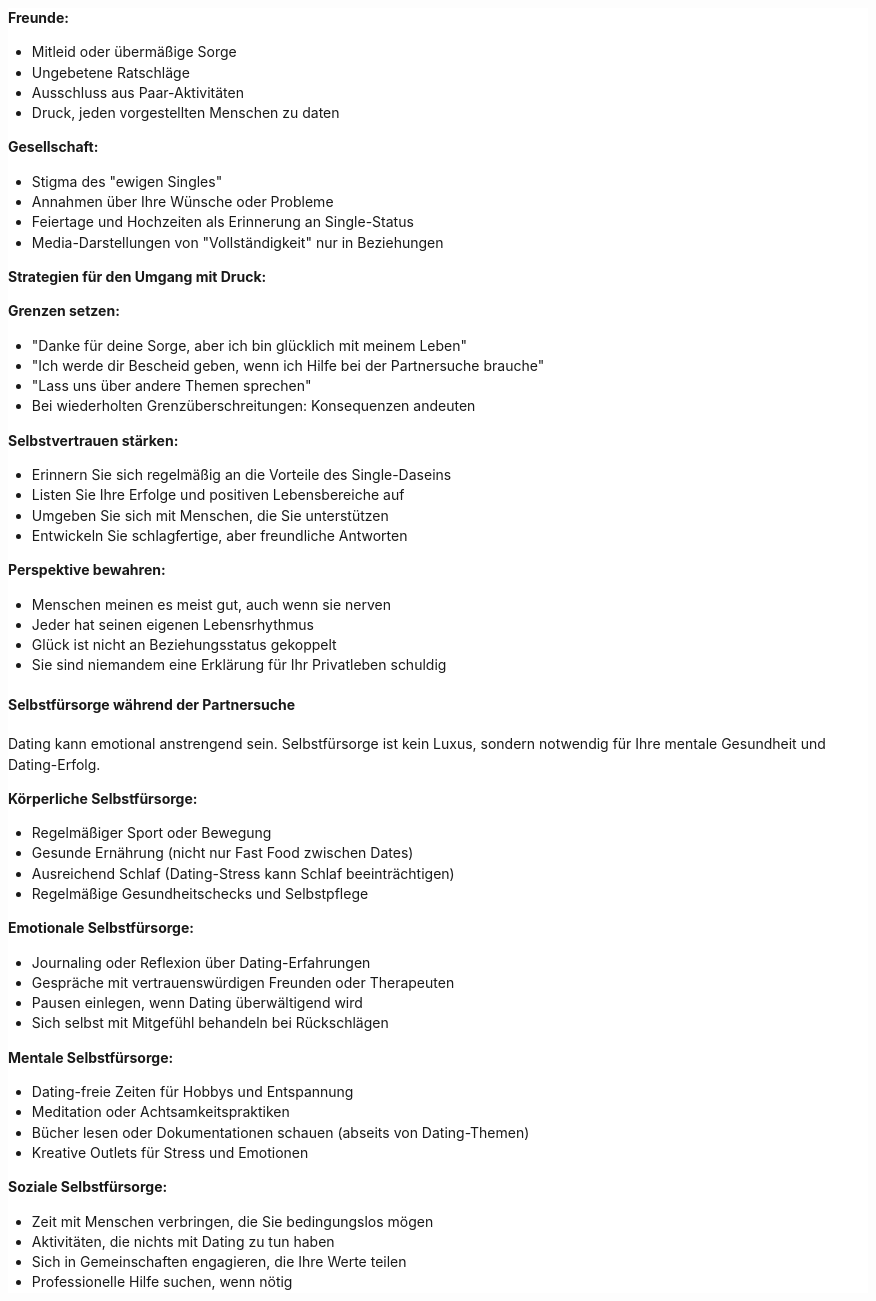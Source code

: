 **Freunde:**
- Mitleid oder übermäßige Sorge
- Ungebetene Ratschläge
- Ausschluss aus Paar-Aktivitäten
- Druck, jeden vorgestellten Menschen zu daten

**Gesellschaft:**
- Stigma des "ewigen Singles"
- Annahmen über Ihre Wünsche oder Probleme
- Feiertage und Hochzeiten als Erinnerung an Single-Status
- Media-Darstellungen von "Vollständigkeit" nur in Beziehungen

**Strategien für den Umgang mit Druck:**

**Grenzen setzen:**
- "Danke für deine Sorge, aber ich bin glücklich mit meinem Leben"
- "Ich werde dir Bescheid geben, wenn ich Hilfe bei der Partnersuche brauche"
- "Lass uns über andere Themen sprechen"
- Bei wiederholten Grenzüberschreitungen: Konsequenzen andeuten

**Selbstvertrauen stärken:**
- Erinnern Sie sich regelmäßig an die Vorteile des Single-Daseins
- Listen Sie Ihre Erfolge und positiven Lebensbereiche auf
- Umgeben Sie sich mit Menschen, die Sie unterstützen
- Entwickeln Sie schlagfertige, aber freundliche Antworten

**Perspektive bewahren:**
- Menschen meinen es meist gut, auch wenn sie nerven
- Jeder hat seinen eigenen Lebensrhythmus
- Glück ist nicht an Beziehungsstatus gekoppelt
- Sie sind niemandem eine Erklärung für Ihr Privatleben schuldig

#### Selbstfürsorge während der Partnersuche

Dating kann emotional anstrengend sein. Selbstfürsorge ist kein Luxus, sondern notwendig für Ihre mentale Gesundheit und Dating-Erfolg.

**Körperliche Selbstfürsorge:**
- Regelmäßiger Sport oder Bewegung
- Gesunde Ernährung (nicht nur Fast Food zwischen Dates)
- Ausreichend Schlaf (Dating-Stress kann Schlaf beeinträchtigen)
- Regelmäßige Gesundheitschecks und Selbstpflege

**Emotionale Selbstfürsorge:**
- Journaling oder Reflexion über Dating-Erfahrungen
- Gespräche mit vertrauenswürdigen Freunden oder Therapeuten
- Pausen einlegen, wenn Dating überwältigend wird
- Sich selbst mit Mitgefühl behandeln bei Rückschlägen

**Mentale Selbstfürsorge:**
- Dating-freie Zeiten für Hobbys und Entspannung
- Meditation oder Achtsamkeitspraktiken
- Bücher lesen oder Dokumentationen schauen (abseits von Dating-Themen)
- Kreative Outlets für Stress und Emotionen

**Soziale Selbstfürsorge:**
- Zeit mit Menschen verbringen, die Sie bedingungslos mögen
- Aktivitäten, die nichts mit Dating zu tun haben
- Sich in Gemeinschaften engagieren, die Ihre Werte teilen
- Professionelle Hilfe suchen, wenn nötig

